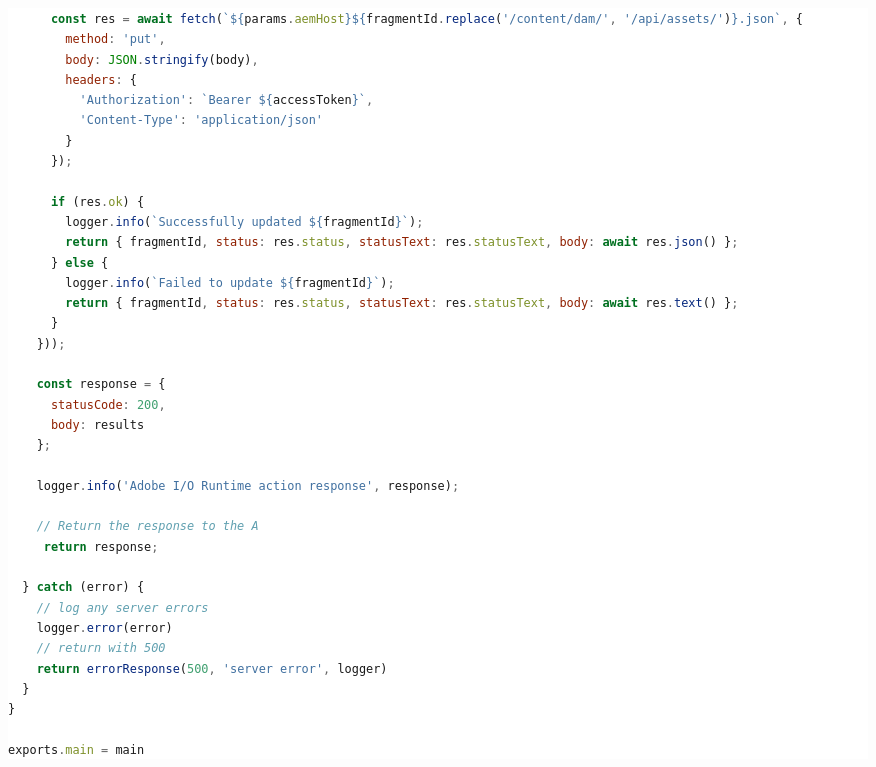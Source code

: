 ```javascript
      const res = await fetch(`${params.aemHost}${fragmentId.replace('/content/dam/', '/api/assets/')}.json`, { 
        method: 'put',
        body: JSON.stringify(body),
        headers: {
          'Authorization': `Bearer ${accessToken}`,
          'Content-Type': 'application/json'
        }
      });

      if (res.ok) {
        logger.info(`Successfully updated ${fragmentId}`);
        return { fragmentId, status: res.status, statusText: res.statusText, body: await res.json() };
      } else {
        logger.info(`Failed to update ${fragmentId}`);
        return { fragmentId, status: res.status, statusText: res.statusText, body: await res.text() };
      }
    }));

    const response = {
      statusCode: 200,
      body: results
    };

    logger.info('Adobe I/O Runtime action response', response);

    // Return the response to the A
     return response;

  } catch (error) {
    // log any server errors
    logger.error(error)
    // return with 500
    return errorResponse(500, 'server error', logger)
  }
}

exports.main = main

```
